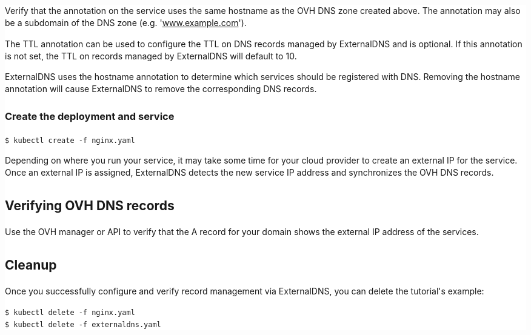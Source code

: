 Verify that the annotation on the service uses the same hostname as the OVH DNS zone created above. The annotation may also be a subdomain of the DNS zone (e.g. 'www.example.com').

The TTL annotation can be used to configure the TTL on DNS records managed by ExternalDNS and is optional. If this annotation is not set, the TTL on records managed by ExternalDNS will default to 10.

ExternalDNS uses the hostname annotation to determine which services should be registered with DNS. Removing the hostname annotation will cause ExternalDNS to remove the corresponding DNS records.

### Create the deployment and service

```
$ kubectl create -f nginx.yaml
```

Depending on where you run your service, it may take some time for your cloud provider to create an external IP for the service. Once an external IP is assigned, ExternalDNS detects the new service IP address and synchronizes the OVH DNS records.

## Verifying OVH DNS records

Use the OVH manager or API to verify that the A record for your domain shows the external IP address of the services.

## Cleanup

Once you successfully configure and verify record management via ExternalDNS, you can delete the tutorial's example:

```
$ kubectl delete -f nginx.yaml
$ kubectl delete -f externaldns.yaml
```
